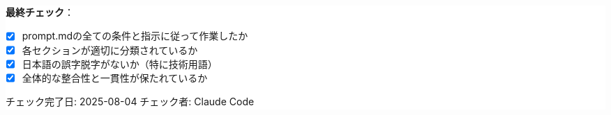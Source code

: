 **最終チェック**：
- [x] prompt.mdの全ての条件と指示に従って作業したか
- [x] 各セクションが適切に分類されているか
- [x] 日本語の誤字脱字がないか（特に技術用語）
- [x] 全体的な整合性と一貫性が保たれているか

チェック完了日: 2025-08-04
チェック者: Claude Code